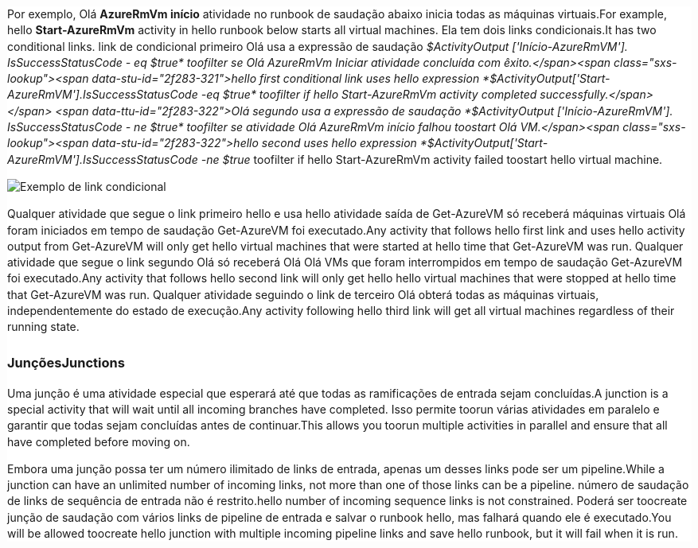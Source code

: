 <span data-ttu-id="2f283-319">Por exemplo, Olá **AzureRmVm início** atividade no runbook de saudação abaixo inicia todas as máquinas virtuais.</span><span class="sxs-lookup"><span data-stu-id="2f283-319">For example, hello **Start-AzureRmVm** activity in hello runbook below starts all virtual machines.</span></span>  <span data-ttu-id="2f283-320">Ela tem dois links condicionais.</span><span class="sxs-lookup"><span data-stu-id="2f283-320">It has two conditional links.</span></span>  <span data-ttu-id="2f283-321">link de condicional primeiro Olá usa a expressão de saudação *$ActivityOutput ['Início-AzureRmVM']. IsSuccessStatusCode - eq $true* toofilter se Olá AzureRmVm Iniciar atividade concluída com êxito.</span><span class="sxs-lookup"><span data-stu-id="2f283-321">hello first conditional link uses hello expression *$ActivityOutput['Start-AzureRmVM'].IsSuccessStatusCode -eq $true* toofilter if hello Start-AzureRmVm activity completed successfully.</span></span>  <span data-ttu-id="2f283-322">Olá segundo usa a expressão de saudação *$ActivityOutput ['Início-AzureRmVM']. IsSuccessStatusCode - ne $true* toofilter se atividade Olá AzureRmVm início falhou toostart Olá VM.</span><span class="sxs-lookup"><span data-stu-id="2f283-322">hello second uses hello expression *$ActivityOutput['Start-AzureRmVM'].IsSuccessStatusCode -ne $true* toofilter if hello Start-AzureRmVm activity failed toostart hello virtual machine.</span></span>  

![Exemplo de link condicional](media/automation-graphical-authoring-intro/runbook-conditional-links.png)

<span data-ttu-id="2f283-324">Qualquer atividade que segue o link primeiro hello e usa hello atividade saída de Get-AzureVM só receberá máquinas virtuais Olá foram iniciados em tempo de saudação Get-AzureVM foi executado.</span><span class="sxs-lookup"><span data-stu-id="2f283-324">Any activity that follows hello first link and uses hello activity output from Get-AzureVM will only get hello virtual machines that were started at hello time that Get-AzureVM was run.</span></span>  <span data-ttu-id="2f283-325">Qualquer atividade que segue o link segundo Olá só receberá Olá Olá VMs que foram interrompidos em tempo de saudação Get-AzureVM foi executado.</span><span class="sxs-lookup"><span data-stu-id="2f283-325">Any activity that follows hello second link will only get hello hello virtual machines that were stopped at hello time that Get-AzureVM was run.</span></span>  <span data-ttu-id="2f283-326">Qualquer atividade seguindo o link de terceiro Olá obterá todas as máquinas virtuais, independentemente do estado de execução.</span><span class="sxs-lookup"><span data-stu-id="2f283-326">Any activity following hello third link will get all virtual machines regardless of their running state.</span></span>

### <a name="junctions"></a><span data-ttu-id="2f283-327">Junções</span><span class="sxs-lookup"><span data-stu-id="2f283-327">Junctions</span></span>
<span data-ttu-id="2f283-328">Uma junção é uma atividade especial que esperará até que todas as ramificações de entrada sejam concluídas.</span><span class="sxs-lookup"><span data-stu-id="2f283-328">A junction is a special activity that will wait until all incoming branches have completed.</span></span>  <span data-ttu-id="2f283-329">Isso permite toorun várias atividades em paralelo e garantir que todas sejam concluídas antes de continuar.</span><span class="sxs-lookup"><span data-stu-id="2f283-329">This allows you toorun multiple activities in parallel and ensure that all have completed before moving on.</span></span>

<span data-ttu-id="2f283-330">Embora uma junção possa ter um número ilimitado de links de entrada, apenas um desses links pode ser um pipeline.</span><span class="sxs-lookup"><span data-stu-id="2f283-330">While a junction can have an unlimited number of incoming links, not more than one of those links can be a pipeline.</span></span>  <span data-ttu-id="2f283-331">número de saudação de links de sequência de entrada não é restrito.</span><span class="sxs-lookup"><span data-stu-id="2f283-331">hello number of incoming sequence links is not constrained.</span></span>  <span data-ttu-id="2f283-332">Poderá ser toocreate junção de saudação com vários links de pipeline de entrada e salvar o runbook hello, mas falhará quando ele é executado.</span><span class="sxs-lookup"><span data-stu-id="2f283-332">You will be allowed toocreate hello junction with multiple incoming pipeline links and save hello runbook, but it will fail when it is run.</span></span>
